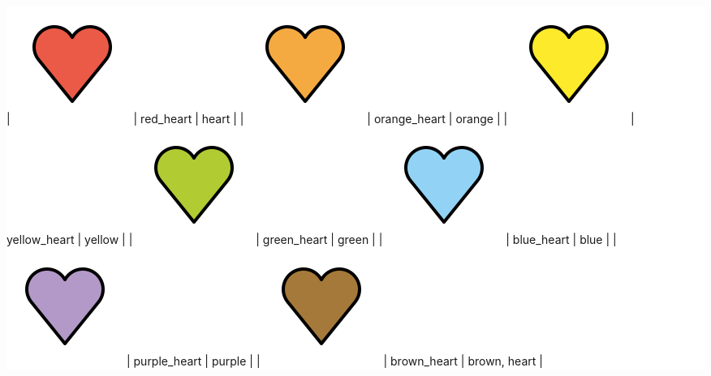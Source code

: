 | ![](docs/emojis/red_heart.svg) | red_heart | heart |
| ![](docs/emojis/orange_heart.svg) | orange_heart | orange |
| ![](docs/emojis/yellow_heart.svg) | yellow_heart | yellow |
| ![](docs/emojis/green_heart.svg) | green_heart | green |
| ![](docs/emojis/blue_heart.svg) | blue_heart | blue |
| ![](docs/emojis/purple_heart.svg) | purple_heart | purple |
| ![](docs/emojis/brown_heart.svg) | brown_heart | brown, heart |